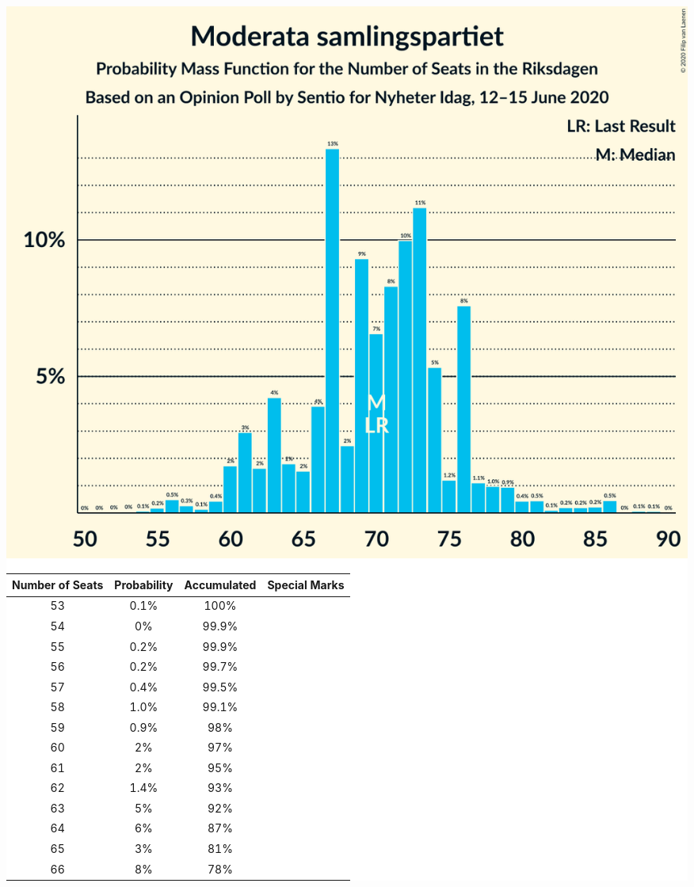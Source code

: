 ![Graph with seats probability mass function not yet produced](2020-06-15-Sentio-seats-pmf-moderatasamlingspartiet.png "Seats Probability Mass Function")

| Number of Seats | Probability | Accumulated | Special Marks |
|:---------------:|:-----------:|:-----------:|:-------------:|
| 53 | 0.1% | 100% |  |
| 54 | 0% | 99.9% |  |
| 55 | 0.2% | 99.9% |  |
| 56 | 0.2% | 99.7% |  |
| 57 | 0.4% | 99.5% |  |
| 58 | 1.0% | 99.1% |  |
| 59 | 0.9% | 98% |  |
| 60 | 2% | 97% |  |
| 61 | 2% | 95% |  |
| 62 | 1.4% | 93% |  |
| 63 | 5% | 92% |  |
| 64 | 6% | 87% |  |
| 65 | 3% | 81% |  |
| 66 | 8% | 78% |  |